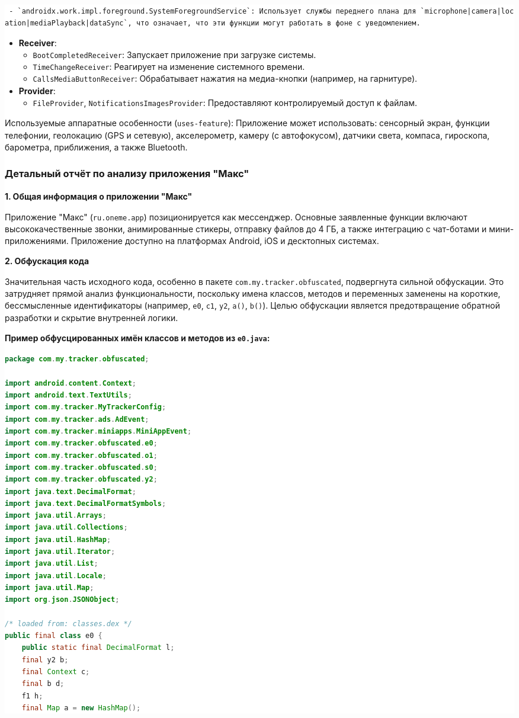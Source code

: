      - `androidx.work.impl.foreground.SystemForegroundService`: Использует службы переднего плана для `microphone|camera|location|mediaPlayback|dataSync`, что означает, что эти функции могут работать в фоне с уведомлением.
   - **Receiver**:
     - `BootCompletedReceiver`: Запускает приложение при загрузке системы.
     - `TimeChangeReceiver`: Реагирует на изменение системного времени.
     - `CallsMediaButtonReceiver`: Обрабатывает нажатия на медиа-кнопки (например, на гарнитуре).
   - **Provider**:
     - `FileProvider`, `NotificationsImagesProvider`: Предоставляют контролируемый доступ к файлам.

   Используемые аппаратные особенности (`uses-feature`):
   Приложение может использовать: сенсорный экран, функции телефонии, геолокацию (GPS и сетевую), акселерометр, камеру (с автофокусом), датчики света, компаса, гироскопа, барометра, приближения, а также Bluetooth.


### Детальный отчёт по анализу приложения "Макс"

**1. Общая информация о приложении "Макс"**

Приложение "Макс" (`ru.oneme.app`) позиционируется как мессенджер. Основные заявленные функции включают высококачественные звонки, анимированные стикеры, отправку файлов до 4 ГБ, а также интеграцию с чат-ботами и мини-приложениями. Приложение доступно на платформах Android, iOS и десктопных системах.

**2. Обфускация кода**

Значительная часть исходного кода, особенно в пакете `com.my.tracker.obfuscated`, подвергнута сильной обфускации. Это затрудняет прямой анализ функциональности, поскольку имена классов, методов и переменных заменены на короткие, бессмысленные идентификаторы (например, `e0`, `c1`, `y2`, `a()`, `b()`). Целью обфускации является предотвращение обратной разработки и скрытие внутренней логики.

**Пример обфусцированных имён классов и методов из `e0.java`:**
```1:25:app/src/main/java/com/my/tracker/obfuscated/e0.java
package com.my.tracker.obfuscated;

import android.content.Context;
import android.text.TextUtils;
import com.my.tracker.MyTrackerConfig;
import com.my.tracker.ads.AdEvent;
import com.my.tracker.miniapps.MiniAppEvent;
import com.my.tracker.obfuscated.e0;
import com.my.tracker.obfuscated.o1;
import com.my.tracker.obfuscated.s0;
import com.my.tracker.obfuscated.y2;
import java.text.DecimalFormat;
import java.text.DecimalFormatSymbols;
import java.util.Arrays;
import java.util.Collections;
import java.util.HashMap;
import java.util.Iterator;
import java.util.List;
import java.util.Locale;
import java.util.Map;
import org.json.JSONObject;

/* loaded from: classes.dex */
public final class e0 {
    public static final DecimalFormat l;
    final y2 b;
    final Context c;
    final b d;
    f1 h;
    final Map a = new HashMap();
```
